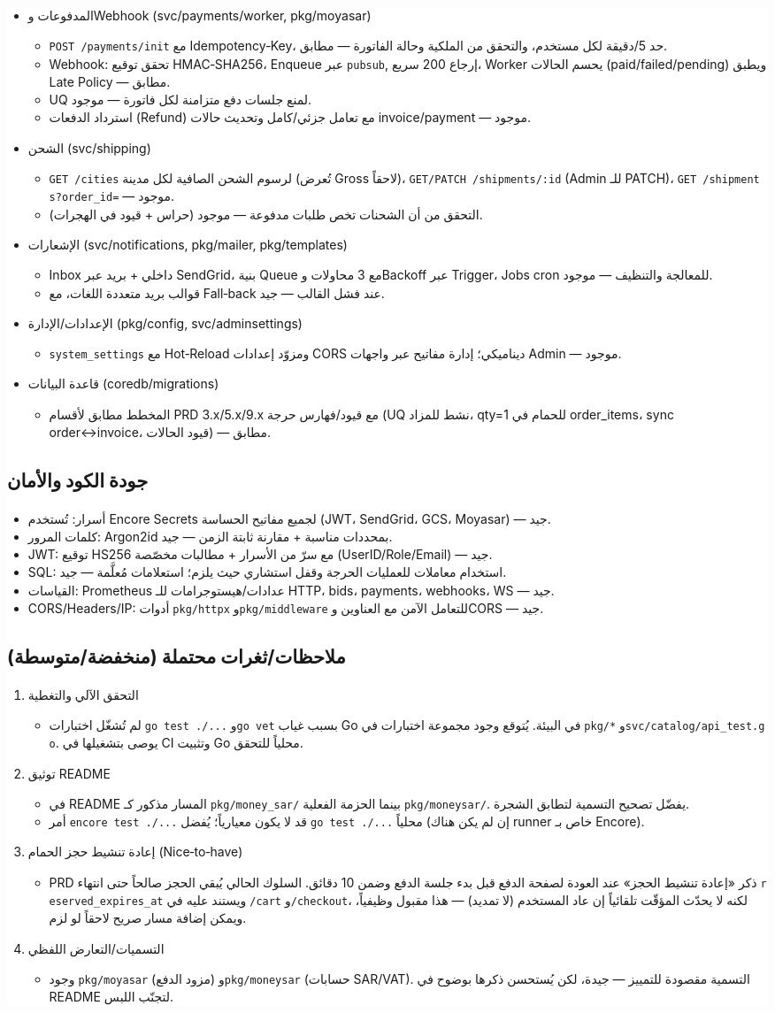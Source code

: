 - المدفوعات وWebhook (svc/payments/worker, pkg/moyasar)
  - `POST /payments/init` مع Idempotency‑Key، حد 5/دقيقة لكل مستخدم، والتحقق من الملكية وحالة الفاتورة — مطابق.
  - Webhook: تحقق توقيع HMAC‑SHA256، Enqueue عبر `pubsub`, إرجاع 200 سريع، Worker يحسم الحالات (paid/failed/pending) ويطبق Late Policy — مطابق.
  - UQ لمنع جلسات دفع متزامنة لكل فاتورة — موجود.
  - استرداد الدفعات (Refund) مع تعامل جزئي/كامل وتحديث حالات invoice/payment — موجود.

- الشحن (svc/shipping)
  - `GET /cities` لرسوم الشحن الصافية لكل مدينة (تُعرض Gross لاحقاً)، `GET/PATCH /shipments/:id` (Admin للـ PATCH)، `GET /shipments?order_id=` — موجود.
  - التحقق من أن الشحنات تخص طلبات مدفوعة — موجود (حراس + قيود في الهجرات).

- الإشعارات (svc/notifications, pkg/mailer, pkg/templates)
  - Inbox داخلي + بريد عبر SendGrid، بنية Queue مع 3 محاولات وBackoff عبر Trigger، Jobs cron للمعالجة والتنظيف — موجود.
  - قوالب بريد متعددة اللغات، مع Fall‑back عند فشل القالب — جيد.

- الإعدادات/الإدارة (pkg/config, svc/adminsettings)
  - `system_settings` مع Hot‑Reload ومزوّد إعدادات CORS ديناميكي؛ إدارة مفاتيح عبر واجهات Admin — موجود.

- قاعدة البيانات (coredb/migrations)
  - المخطط مطابق لأقسام PRD 3.x/5.x/9.x مع قيود/فهارس حرجة (UQ نشط للمزاد، qty=1 للحمام في order_items، sync order↔invoice، قيود الحالات) — مطابق.

## جودة الكود والأمان

- أسرار: تُستخدم Encore Secrets لجميع مفاتيح الحساسة (JWT، SendGrid، GCS، Moyasar) — جيد.
- كلمات المرور: Argon2id بمحددات مناسبة + مقارنة ثابتة الزمن — جيد.
- JWT: توقيع HS256 مع سرّ من الأسرار + مطالبات مخصّصة (UserID/Role/Email) — جيد.
- SQL: استخدام معاملات للعمليات الحرجة وقفل استشاري حيث يلزم؛ استعلامات مُعلَّمة — جيد.
- القياسات: Prometheus عدادات/هيستوجرامات للـ HTTP، bids، payments، webhooks، WS — جيد.
- CORS/Headers/IP: أدوات `pkg/httpx` و`pkg/middleware` للتعامل الآمن مع العناوين وCORS — جيد.

## ملاحظات/ثغرات محتملة (منخفضة/متوسطة)

1) التحقق الآلي والتغطية
   - لم تُشغّل اختبارات `go test ./...` و`go vet` بسبب غياب Go في البيئة. يُتوقع وجود مجموعة اختبارات في `pkg/*` و`svc/catalog/api_test.go`. يوصى بتشغيلها في CI وتثبيت Go محلياً للتحقق.

2) توثيق README
   - في README المسار مذكور كـ `pkg/money_sar/` بينما الحزمة الفعلية `pkg/moneysar/`. يفضّل تصحيح التسمية لتطابق الشجرة.
   - أمر `encore test ./...` قد لا يكون معيارياً؛ يُفضل `go test ./...` محلياً (إن لم يكن هناك runner خاص بـ Encore).

3) إعادة تنشيط حجز الحمام (Nice‑to‑have)
   - PRD ذكر «إعادة تنشيط الحجز» عند العودة لصفحة الدفع قبل بدء جلسة الدفع وضمن 10 دقائق. السلوك الحالي يُبقي الحجز صالحاً حتى انتهاء `reserved_expires_at` ويستند عليه في `/cart` و`/checkout`، لكنه لا يحدّث المؤقّت تلقائياً إن عاد المستخدم (لا تمديد) — هذا مقبول وظيفياً، ويمكن إضافة مسار صريح لاحقاً لو لزم.

4) التسميات/التعارض اللفظي
   - وجود `pkg/moyasar` (مزود الدفع) و`pkg/moneysar` (حسابات SAR/VAT). التسمية مقصودة للتمييز — جيدة، لكن يُستحسن ذكرها بوضوح في README لتجنّب اللبس.
